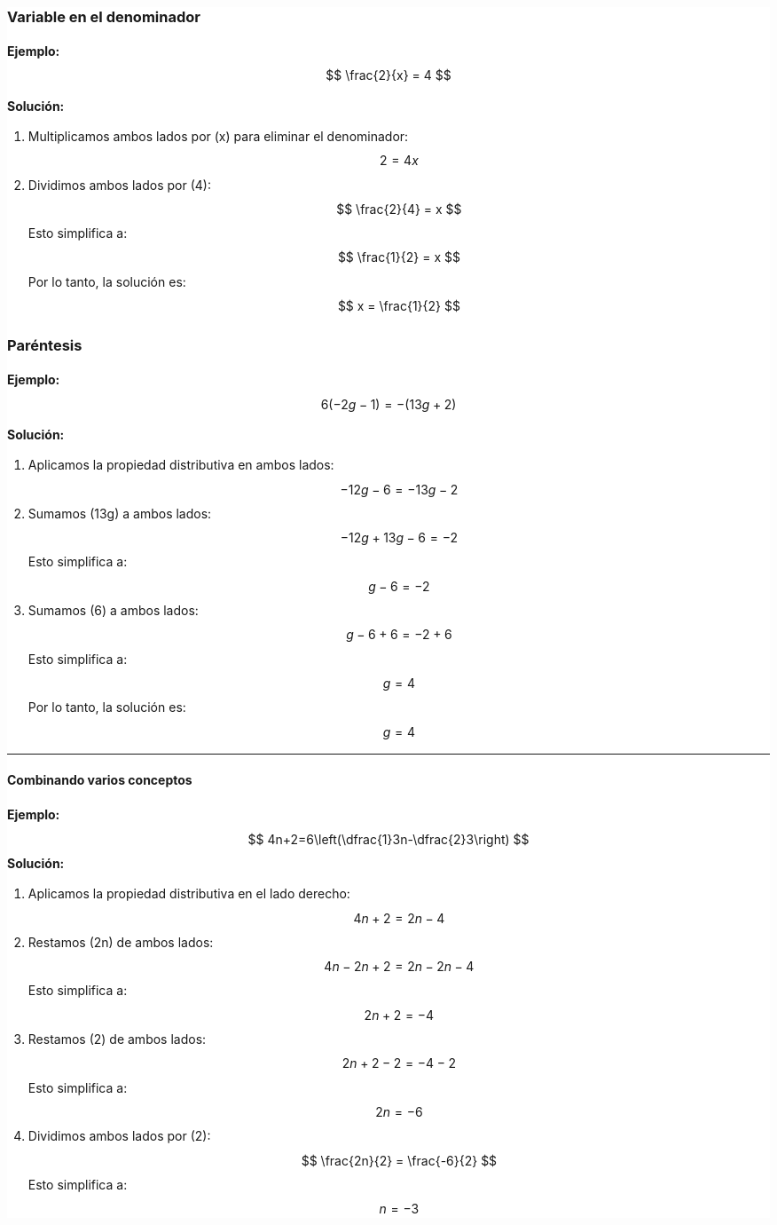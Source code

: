 ### Variable en el denominador
**Ejemplo:**
$$ \frac{2}{x} = 4 $$

**Solución:**
1. Multiplicamos ambos lados por \(x\) para eliminar el denominador:
$$ 2 = 4x $$
2. Dividimos ambos lados por \(4\):
$$ \frac{2}{4} = x $$
Esto simplifica a:
$$ \frac{1}{2} = x $$
Por lo tanto, la solución es:
$$ x = \frac{1}{2} $$

### Paréntesis
**Ejemplo:**
$$ 6(-2g-1) = -(13g+2) $$

**Solución:**
1. Aplicamos la propiedad distributiva en ambos lados:
$$ -12g - 6 = -13g - 2 $$
2. Sumamos \(13g\) a ambos lados:
$$ -12g + 13g - 6 = -2 $$
Esto simplifica a:
$$ g - 6 = -2 $$
3. Sumamos \(6\) a ambos lados:
$$ g - 6 + 6 = -2 + 6 $$
Esto simplifica a:
$$ g = 4 $$
Por lo tanto, la solución es:
$$ g = 4 $$

---
#### Combinando varios conceptos

**Ejemplo:**
$$ 4n+2=6\left(\dfrac{1}3n-\dfrac{2}3\right) $$
**Solución:**
1. Aplicamos la propiedad distributiva en el lado derecho:
$$ 4n + 2 = 2n - 4 $$
2. Restamos \(2n\) de ambos lados:
$$ 4n - 2n + 2 = 2n - 2n - 4 $$
Esto simplifica a:
$$ 2n + 2 = -4 $$
3. Restamos \(2\) de ambos lados:
$$ 2n + 2 - 2 = -4 - 2 $$
Esto simplifica a:
$$ 2n = -6 $$
4. Dividimos ambos lados por \(2\):
$$ \frac{2n}{2} = \frac{-6}{2} $$
Esto simplifica a:
$$ n = -3 $$
